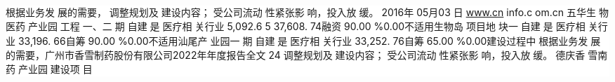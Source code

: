 根据业务发
展的需要，
调整规划及
建设内容；
受公司流动
性紧张影
响，投入放
缓。
2016年
05月03
日
www.cn
info.c
om.cn
五华生
物医药
产业园
工程
一、二
期
自建
是
医疗相
关行业
5,092.6
5
37,608.
74融资
90.00
%0.00不适用生物岛
项目地
块一
自建
是
医疗相
关行业
33,196.
66自筹
90.00
%0.00不适用汕尾产
业园一
期
自建
是
医疗相
关行业
33,252.
76自筹
65.00
%0.00建设过程中
根据业务发
展的需要，广州市香雪制药股份有限公司2022年年度报告全文
24
调整规划及
建设内容；
受公司流动
性紧张影
响，投入放
缓。
德庆香
雪南药
产业园
建设项
目